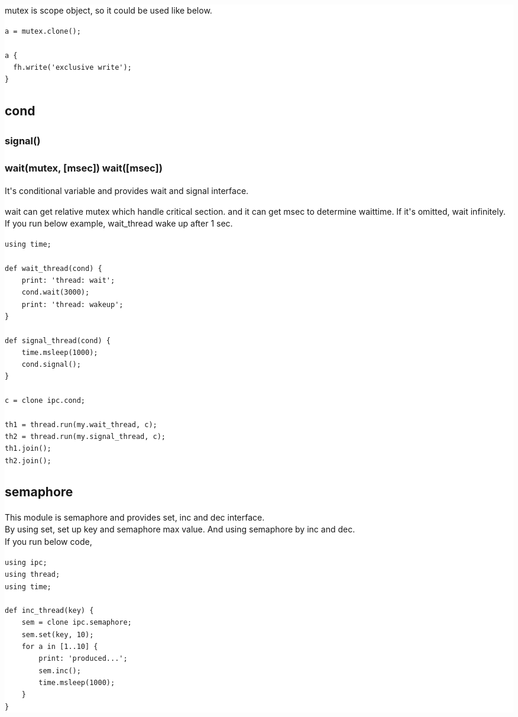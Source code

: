 mutex is scope object, so it could be used like below.  

```
a = mutex.clone();

a {
  fh.write('exclusive write'); 
}
```

## cond

### signal()

### wait(mutex, \[msec\]) wait(\[msec\])

It's conditional variable and provides wait and signal interface.  

wait can get relative mutex which handle critical section. and it can get msec to determine waittime. If it's omitted, wait infinitely.  
If you run below example, wait_thread wake up after 1 sec.  

```
using time;

def wait_thread(cond) {
    print: 'thread: wait';
    cond.wait(3000);
    print: 'thread: wakeup';
}

def signal_thread(cond) {
    time.msleep(1000);
    cond.signal();
}

c = clone ipc.cond;

th1 = thread.run(my.wait_thread, c);
th2 = thread.run(my.signal_thread, c);
th1.join();
th2.join();
```

## semaphore

This module is semaphore and provides set, inc and dec interface.  
By using set, set up key and semaphore max value. And using semaphore by inc and dec.  
If you run below code,

```
using ipc;
using thread;
using time;

def inc_thread(key) {
    sem = clone ipc.semaphore;
    sem.set(key, 10);
    for a in [1..10] {
        print: 'produced...';
        sem.inc();
        time.msleep(1000);
    }
}

```